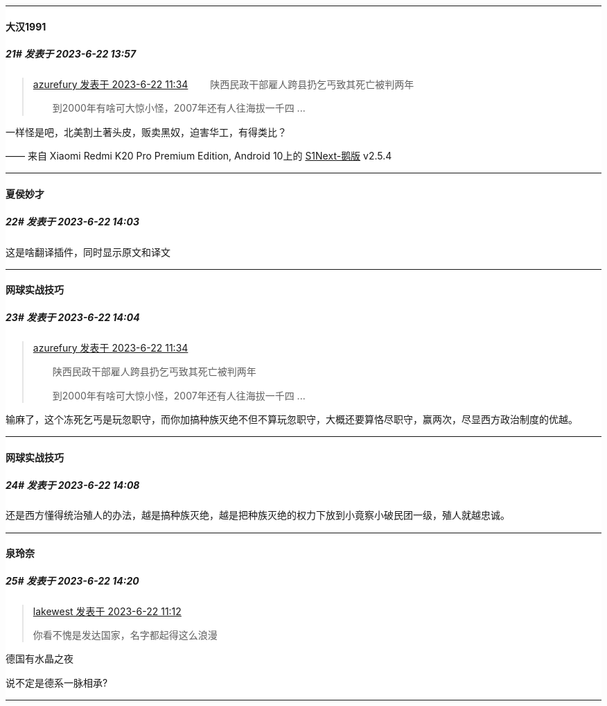 *****

####  大汉1991  
##### 21#       发表于 2023-6-22 13:57

<blockquote><a href="httphttps://bbs.saraba1st.com/2b/forum.php?mod=redirect&amp;goto=findpost&amp;pid=61381674&amp;ptid=2141101" target="_blank">azurefury 发表于 2023-6-22 11:34</a>
　　陕西民政干部雇人跨县扔乞丐致其死亡被判两年

　　到2000年有啥可大惊小怪，2007年还有人往海拔一千四 ...</blockquote>
一样怪是吧，北美割土著头皮，贩卖黑奴，迫害华工，有得类比？

—— 来自 Xiaomi Redmi K20 Pro Premium Edition, Android 10上的 [S1Next-鹅版](https://github.com/ykrank/S1-Next/releases) v2.5.4

*****

####  夏侯妙才  
##### 22#       发表于 2023-6-22 14:03

这是啥翻译插件，同时显示原文和译文

*****

####  网球实战技巧  
##### 23#       发表于 2023-6-22 14:04

<blockquote><a href="httphttps://bbs.saraba1st.com/2b/forum.php?mod=redirect&amp;goto=findpost&amp;pid=61381674&amp;ptid=2141101" target="_blank">azurefury 发表于 2023-6-22 11:34</a>

　　陕西民政干部雇人跨县扔乞丐致其死亡被判两年

　　到2000年有啥可大惊小怪，2007年还有人往海拔一千四 ...</blockquote>
输麻了，这个冻死乞丐是玩忽职守，而你加搞种族灭绝不但不算玩忽职守，大概还要算恪尽职守，赢两次，尽显西方政治制度的优越。

*****

####  网球实战技巧  
##### 24#       发表于 2023-6-22 14:08

还是西方懂得统治殖人的办法，越是搞种族灭绝，越是把种族灭绝的权力下放到小竟察小破民团一级，殖人就越忠诚。

*****

####  泉玲奈  
##### 25#       发表于 2023-6-22 14:20

<blockquote><a href="httphttps://bbs.saraba1st.com/2b/forum.php?mod=redirect&amp;goto=findpost&amp;pid=61381492&amp;ptid=2141101" target="_blank">lakewest 发表于 2023-6-22 11:12</a>

你看不愧是发达国家，名字都起得这么浪漫</blockquote>
德国有水晶之夜

说不定是德系一脉相承?

*****
